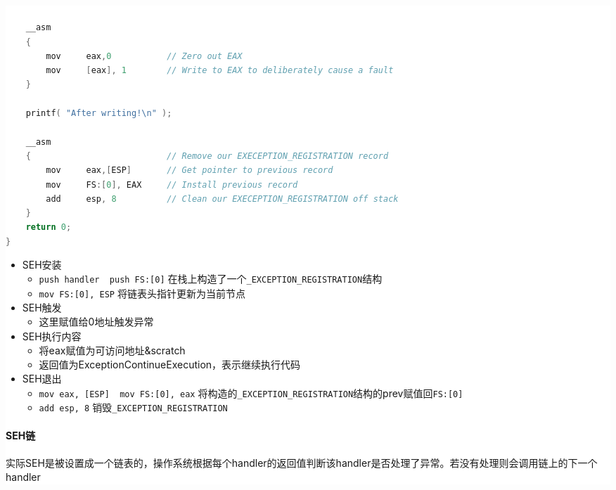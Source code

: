 ```c

    __asm
    {
        mov     eax,0           // Zero out EAX
        mov     [eax], 1        // Write to EAX to deliberately cause a fault
    }

    printf( "After writing!\n" );

    __asm
    {                           // Remove our EXECEPTION_REGISTRATION record
        mov     eax,[ESP]       // Get pointer to previous record
        mov     FS:[0], EAX     // Install previous record
        add     esp, 8          // Clean our EXECEPTION_REGISTRATION off stack
    }
    return 0;
}
```

* SEH安装
  * `push handler  push FS:[0]`  在栈上构造了一个`_EXCEPTION_REGISTRATION`结构
  * `mov FS:[0], ESP`  将链表头指针更新为当前节点
* SEH触发
  * 这里赋值给0地址触发异常
* SEH执行内容
  * 将eax赋值为可访问地址&scratch
  * 返回值为ExceptionContinueExecution，表示继续执行代码
* SEH退出
  * `mov eax, [ESP]  mov FS:[0], eax`  将构造的`_EXCEPTION_REGISTRATION`结构的prev赋值回`FS:[0]`
  * `add esp, 8`  销毁`_EXCEPTION_REGISTRATION`

#### SEH链

实际SEH是被设置成一个链表的，操作系统根据每个handler的返回值判断该handler是否处理了异常。若没有处理则会调用链上的下一个handler
